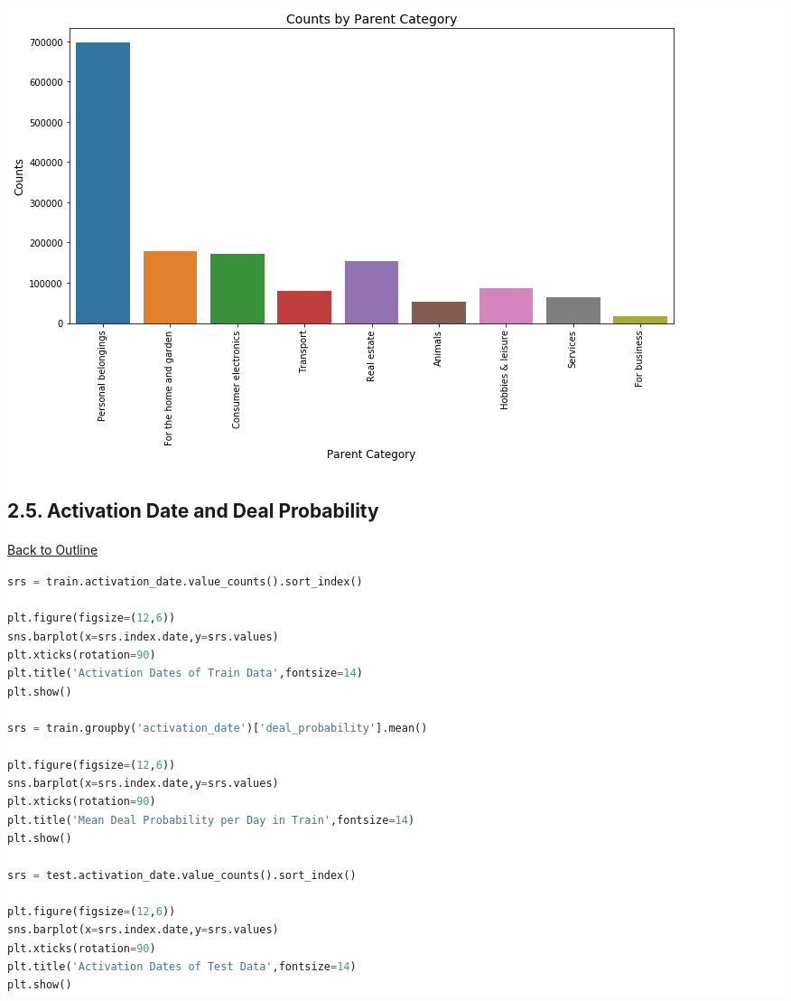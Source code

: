 ![png](md-final_pipeline/output_24_1.png)


## 2.5. Activation Date and Deal Probability

[Back to Outline](#Outline)


```python
srs = train.activation_date.value_counts().sort_index()

plt.figure(figsize=(12,6))
sns.barplot(x=srs.index.date,y=srs.values)
plt.xticks(rotation=90)
plt.title('Activation Dates of Train Data',fontsize=14)
plt.show()

srs = train.groupby('activation_date')['deal_probability'].mean()

plt.figure(figsize=(12,6))
sns.barplot(x=srs.index.date,y=srs.values)
plt.xticks(rotation=90)
plt.title('Mean Deal Probability per Day in Train',fontsize=14)
plt.show()

srs = test.activation_date.value_counts().sort_index()

plt.figure(figsize=(12,6))
sns.barplot(x=srs.index.date,y=srs.values)
plt.xticks(rotation=90)
plt.title('Activation Dates of Test Data',fontsize=14)
plt.show()


```
